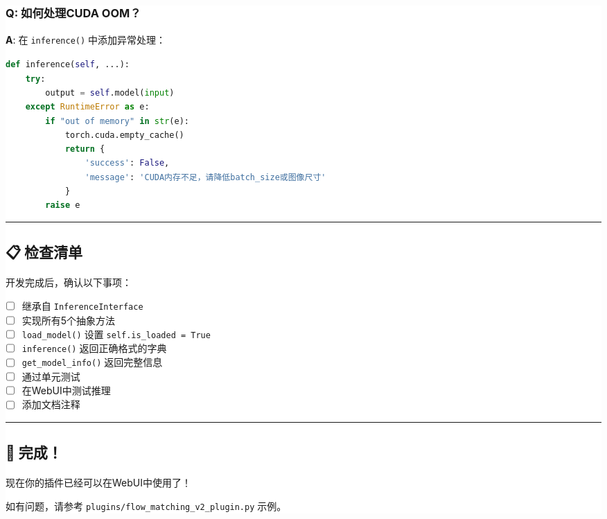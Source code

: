 ### Q: 如何处理CUDA OOM？

**A**: 在 `inference()` 中添加异常处理：

```python
def inference(self, ...):
    try:
        output = self.model(input)
    except RuntimeError as e:
        if "out of memory" in str(e):
            torch.cuda.empty_cache()
            return {
                'success': False,
                'message': 'CUDA内存不足，请降低batch_size或图像尺寸'
            }
        raise e
```

---

## 📋 **检查清单**

开发完成后，确认以下事项：

- [ ] 继承自 `InferenceInterface`
- [ ] 实现所有5个抽象方法
- [ ] `load_model()` 设置 `self.is_loaded = True`
- [ ] `inference()` 返回正确格式的字典
- [ ] `get_model_info()` 返回完整信息
- [ ] 通过单元测试
- [ ] 在WebUI中测试推理
- [ ] 添加文档注释

---

## 🎉 **完成！**

现在你的插件已经可以在WebUI中使用了！

如有问题，请参考 `plugins/flow_matching_v2_plugin.py` 示例。

